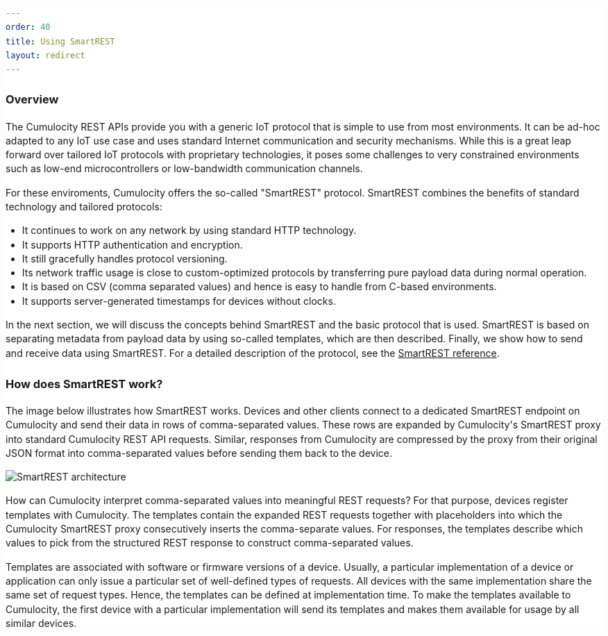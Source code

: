 ```yaml
---
order: 40
title: Using SmartREST
layout: redirect
---
```



### Overview

The Cumulocity REST APIs provide you with a generic IoT protocol that is simple to use from most environments. It can be ad-hoc adapted to any IoT use case and uses standard Internet communication and security mechanisms. While this is a great leap forward over tailored IoT protocols with proprietary technologies, it poses some challenges to very constrained environments such as low-end microcontrollers or low-bandwidth communication channels. 

For these enviroments, Cumulocity offers the so-called "SmartREST" protocol. SmartREST combines the benefits of standard technology and tailored protocols: 

* It continues to work on any network by using standard HTTP technology.
* It supports HTTP authentication and encryption.
* It still gracefully handles protocol versioning.
* Its network traffic usage is close to custom-optimized protocols by transferring pure payload data during normal operation.
* It is based on CSV (comma separated values) and hence is easy to handle from C-based environments.
* It supports server-generated timestamps for devices without clocks.

In the next section, we will discuss the concepts behind SmartREST and the basic protocol that is used. SmartREST is based on separating metadata from payload data by using so-called templates, which are then described. Finally, we show how to send and receive data using SmartREST. For a detailed description of the protocol, see the [SmartREST reference](/guides/reference/smartrest).


### How does SmartREST work?

The image below illustrates how SmartREST works. Devices and other clients connect to a dedicated SmartREST endpoint on Cumulocity and send their data in rows of comma-separated values. These rows are expanded by Cumulocity's SmartREST proxy into standard Cumulocity REST API requests. Similar, responses from Cumulocity are compressed by the proxy from their original JSON format into comma-separated values before sending them back to the device.

![SmartREST architecture](/guides/images/rest/smartrest.png)

How can Cumulocity interpret comma-separated values into meaningful REST requests? For that purpose, devices register templates with Cumulocity. The templates contain the expanded REST requests together with placeholders into which the Cumulocity SmartREST proxy consecutively inserts the comma-separate values. For responses, the templates describe which values to pick from the structured REST response to construct comma-separated values.

Templates are associated with software or firmware versions of a device. Usually, a particular implementation of a device or application can only issue a particular set of well-defined types of requests. All devices with the same implementation share the same set of request types. Hence, the templates can be defined at implementation time. To make the templates available to Cumulocity, the first device with a particular implementation will send its templates and makes them available for usage by all similar devices.
